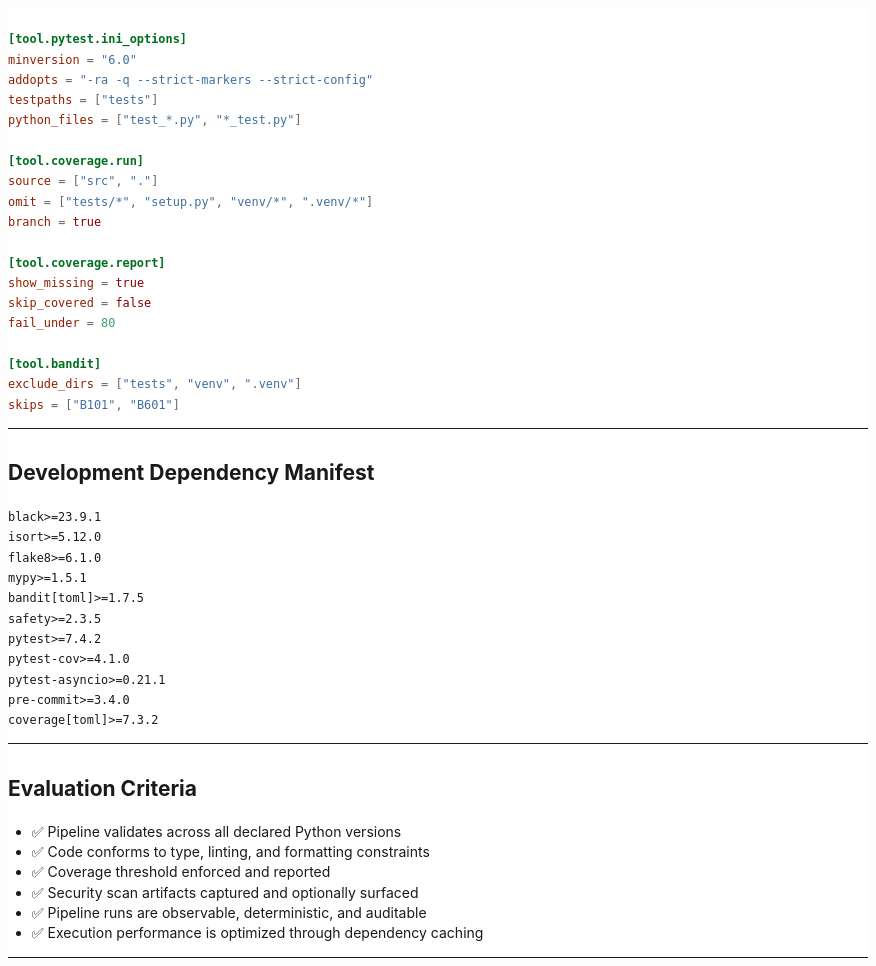 ```toml

[tool.pytest.ini_options]
minversion = "6.0"
addopts = "-ra -q --strict-markers --strict-config"
testpaths = ["tests"]
python_files = ["test_*.py", "*_test.py"]

[tool.coverage.run]
source = ["src", "."]
omit = ["tests/*", "setup.py", "venv/*", ".venv/*"]
branch = true

[tool.coverage.report]
show_missing = true
skip_covered = false
fail_under = 80

[tool.bandit]
exclude_dirs = ["tests", "venv", ".venv"]
skips = ["B101", "B601"]
```

---

## Development Dependency Manifest

```
black>=23.9.1
isort>=5.12.0
flake8>=6.1.0
mypy>=1.5.1
bandit[toml]>=1.7.5
safety>=2.3.5
pytest>=7.4.2
pytest-cov>=4.1.0
pytest-asyncio>=0.21.1
pre-commit>=3.4.0
coverage[toml]>=7.3.2
```

---

## Evaluation Criteria

- ✅ Pipeline validates across all declared Python versions
- ✅ Code conforms to type, linting, and formatting constraints
- ✅ Coverage threshold enforced and reported
- ✅ Security scan artifacts captured and optionally surfaced
- ✅ Pipeline runs are observable, deterministic, and auditable
- ✅ Execution performance is optimized through dependency caching

---